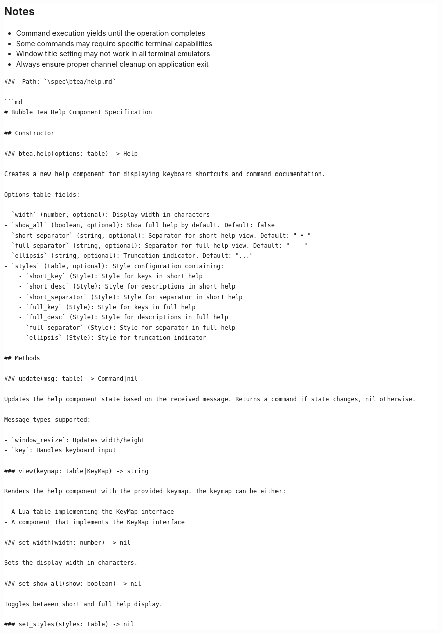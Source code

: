 ## Notes

- Command execution yields until the operation completes
- Some commands may require specific terminal capabilities
- Window title setting may not work in all terminal emulators
- Always ensure proper channel cleanup on application exit
```
###  Path: `\spec\btea/help.md`

```md
# Bubble Tea Help Component Specification

## Constructor

### btea.help(options: table) -> Help

Creates a new help component for displaying keyboard shortcuts and command documentation.

Options table fields:

- `width` (number, optional): Display width in characters
- `show_all` (boolean, optional): Show full help by default. Default: false
- `short_separator` (string, optional): Separator for short help view. Default: " • "
- `full_separator` (string, optional): Separator for full help view. Default: "    "
- `ellipsis` (string, optional): Truncation indicator. Default: "..."
- `styles` (table, optional): Style configuration containing:
    - `short_key` (Style): Style for keys in short help
    - `short_desc` (Style): Style for descriptions in short help
    - `short_separator` (Style): Style for separator in short help
    - `full_key` (Style): Style for keys in full help
    - `full_desc` (Style): Style for descriptions in full help
    - `full_separator` (Style): Style for separator in full help
    - `ellipsis` (Style): Style for truncation indicator

## Methods

### update(msg: table) -> Command|nil

Updates the help component state based on the received message. Returns a command if state changes, nil otherwise.

Message types supported:

- `window_resize`: Updates width/height
- `key`: Handles keyboard input

### view(keymap: table|KeyMap) -> string

Renders the help component with the provided keymap. The keymap can be either:

- A Lua table implementing the KeyMap interface
- A component that implements the KeyMap interface

### set_width(width: number) -> nil

Sets the display width in characters.

### set_show_all(show: boolean) -> nil

Toggles between short and full help display.

### set_styles(styles: table) -> nil

```